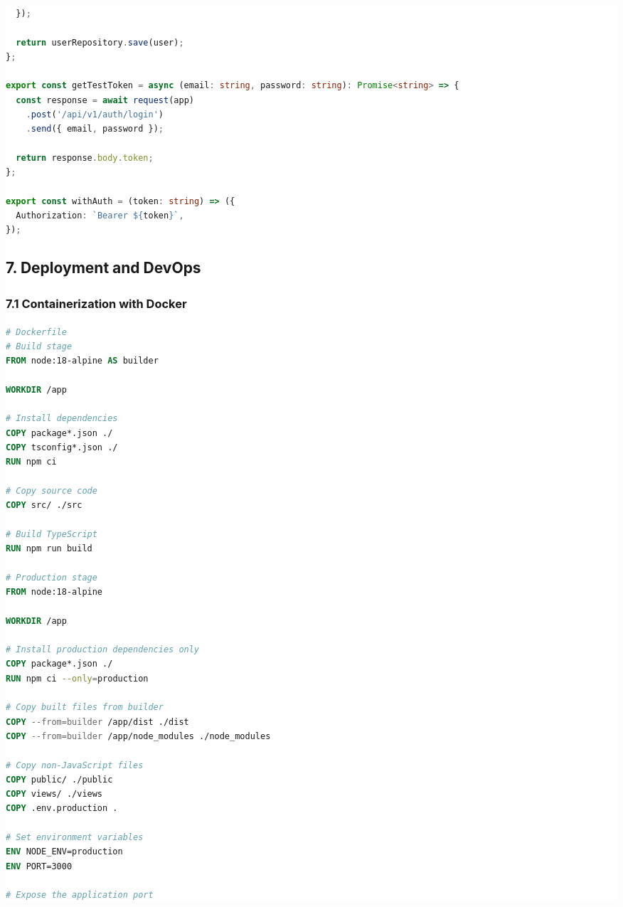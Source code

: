 ```typescript
  });
  
  return userRepository.save(user);
};

export const getTestToken = async (email: string, password: string): Promise<string> => {
  const response = await request(app)
    .post('/api/v1/auth/login')
    .send({ email, password });
    
  return response.body.token;
};

export const withAuth = (token: string) => ({
  Authorization: `Bearer ${token}`,
});
```

## 7. Deployment and DevOps

### 7.1 Containerization with Docker

```dockerfile
# Dockerfile
# Build stage
FROM node:18-alpine AS builder

WORKDIR /app

# Install dependencies
COPY package*.json ./
COPY tsconfig*.json ./
RUN npm ci

# Copy source code
COPY src/ ./src

# Build TypeScript
RUN npm run build

# Production stage
FROM node:18-alpine

WORKDIR /app

# Install production dependencies only
COPY package*.json ./
RUN npm ci --only=production

# Copy built files from builder
COPY --from=builder /app/dist ./dist
COPY --from=builder /app/node_modules ./node_modules

# Copy non-JavaScript files
COPY public/ ./public
COPY views/ ./views
COPY .env.production .

# Set environment variables
ENV NODE_ENV=production
ENV PORT=3000

# Expose the application port
```